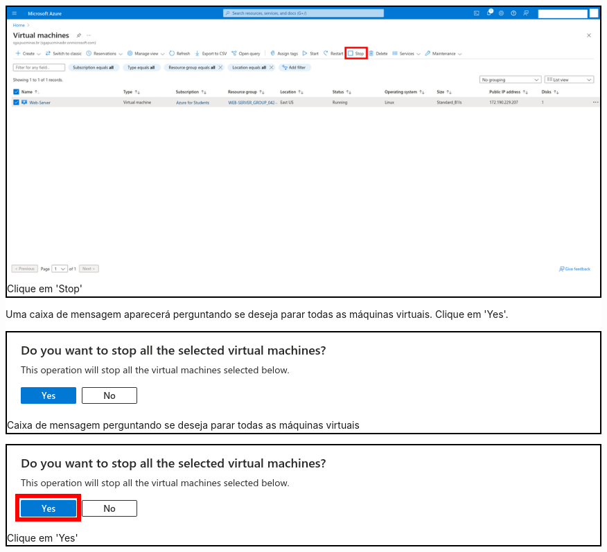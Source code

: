 <p>
<div style="border: 2px solid black; display: block;">
    <div><img src="Imagens/Parar_maquina_virtual/Screenshot 2024-04-23 at 17-12-34 Microsoft Azure (botao stop).png" alt="Menu 'Virtual machines'. Barra superior com os botões: 'Create', 'Switch to classic', 'Reservations', 'Manage view', 'Refresh', 'Export to CSV', 'Open query', 'Assign tags', 'Start', 'Restart', 'Stop', 'Delete', 'Services', 'Maintenance'. O botão stop está contornado por uma moldura vermelha. Lista de máquinas virtuais, com a máquina virtual 'Web-Server' selecionada."></div>
    <div><span>Clique em 'Stop'</span></div>
</div>
</p>

Uma caixa de mensagem aparecerá perguntando se deseja parar todas as máquinas virtuais. Clique em 'Yes'.

<p>
<div style="border: 2px solid black; display: block;">
    <div><img src="Imagens/Parar_maquina_virtual/Screenshot 2024-04-23 at 17-15-21 Microsoft Azure.png" alt="Caixa de mensagem com o título: 'Do you want to stop all the selected virtual machines', e com um texto: 'This operation will stop all the virtual machines selected below', e os botões 'Yes' (em azul) e 'No' (em branco)."></div>
    <div><span>Caixa de mensagem perguntando se deseja parar todas as máquinas virtuais</span></div>
</div>
</p>

<p>
<div style="border: 2px solid black; display: block;">
    <div><img src="Imagens/Parar_maquina_virtual/Screenshot 2024-04-23 at 17-15-21 Microsoft Azure (botao yes).png" alt="Caixa de mensagem com o título: 'Do you want to stop all the selected virtual machines', e com um texto: 'This operation will stop all the virtual machines selected below', e os botões 'Yes' (em azul) e 'No' (em branco). O botão 'Yes' está contornado com uma moldura vermelha."></div>
    <div><span>Clique em 'Yes'</span></div>
</div>
</p>

